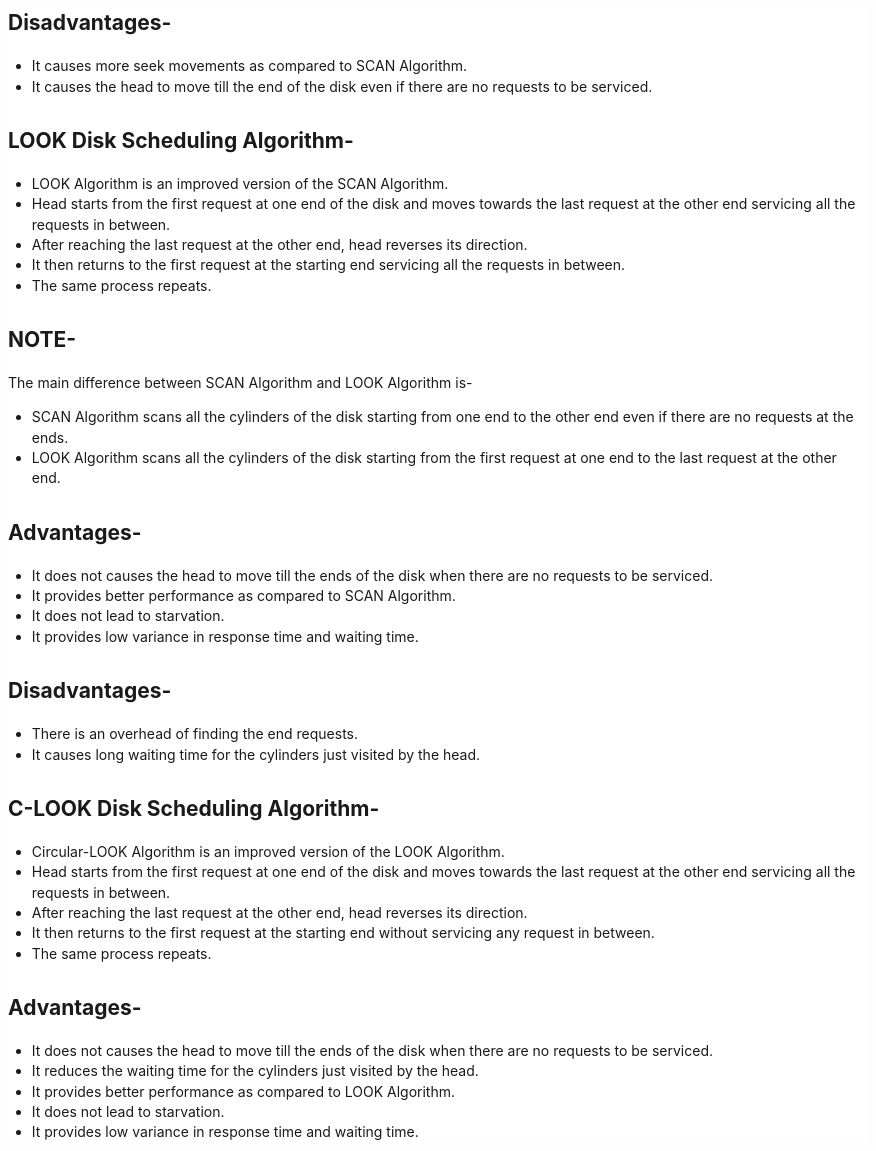
## Disadvantages-
 

- It causes more seek movements as compared to SCAN Algorithm.
- It causes the head to move till the end of the disk even if there are no requests to be serviced.
 
 ## LOOK Disk Scheduling Algorithm-
 

- LOOK Algorithm is an improved version of the SCAN Algorithm.
- Head starts from the first request at one end of the disk and moves towards the last request at the other end servicing all the requests in between.
- After reaching the last request at the other end, head reverses its direction.
- It then returns to the first request at the starting end servicing all the requests in between.
- The same process repeats.
## NOTE-
The main difference between SCAN Algorithm and LOOK Algorithm is-

- SCAN Algorithm scans all the cylinders of the disk starting from one end to the other end even if there are no requests at the ends.
- LOOK Algorithm scans all the cylinders of the disk starting from the first request at one end to the last request at the other end.
 
## Advantages-
 

- It does not causes the head to move till the ends of the disk when there are no requests to be serviced.
- It provides better performance as compared to SCAN Algorithm.
- It does not lead to starvation.
- It provides low variance in response time and waiting time.
 

## Disadvantages-
 

- There is an overhead of finding the end requests.
- It causes long waiting time for the cylinders just visited by the head.
  
## C-LOOK Disk Scheduling Algorithm-
 

- Circular-LOOK Algorithm is an improved version of the LOOK Algorithm.
- Head starts from the first request at one end of the disk and moves towards the last request at the other end servicing all the requests in between.
- After reaching the last request at the other end, head reverses its direction.
- It then returns to the first request at the starting end without servicing any request in between.
- The same process repeats.
## Advantages-
- It does not causes the head to move till the ends of the disk when there are no requests to be serviced.
- It reduces the waiting time for the cylinders just visited by the head.
- It provides better performance as compared to LOOK Algorithm.
- It does not lead to starvation.
- It provides low variance in response time and waiting time.
 